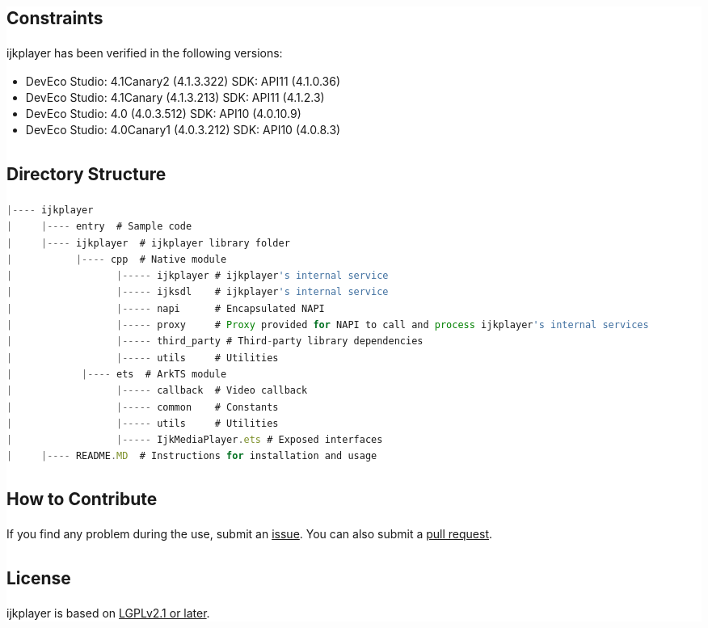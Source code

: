 
## Constraints

ijkplayer has been verified in the following versions:
- DevEco Studio: 4.1Canary2 (4.1.3.322) SDK: API11 (4.1.0.36)
- DevEco Studio: 4.1Canary (4.1.3.213) SDK: API11 (4.1.2.3)
- DevEco Studio: 4.0 (4.0.3.512) SDK: API10 (4.0.10.9)
- DevEco Studio: 4.0Canary1 (4.0.3.212) SDK: API10 (4.0.8.3)

## Directory Structure

```javascript
|---- ijkplayer  
|     |---- entry  # Sample code
|     |---- ijkplayer  # ijkplayer library folder
|			|---- cpp  # Native module
|                  |----- ijkplayer # ijkplayer's internal service
|                  |----- ijksdl    # ijkplayer's internal service
|                  |----- napi      # Encapsulated NAPI
|                  |----- proxy     # Proxy provided for NAPI to call and process ijkplayer's internal services
|                  |----- third_party # Third-party library dependencies
|                  |----- utils     # Utilities
|            |---- ets  # ArkTS module
|                  |----- callback  # Video callback
|                  |----- common    # Constants
|                  |----- utils     # Utilities 
|                  |----- IjkMediaPlayer.ets # Exposed interfaces
|     |---- README.MD  # Instructions for installation and usage                  
```

## How to Contribute

If you find any problem during the use, submit an [issue](https://gitee.com/openharmony-sig/ijkplayer/issues). You can also submit a [pull request](https://gitee.com/openharmony-sig/ijkplayer/pulls).

## License

ijkplayer is based on [LGPLv2.1 or later](LICENSE).
